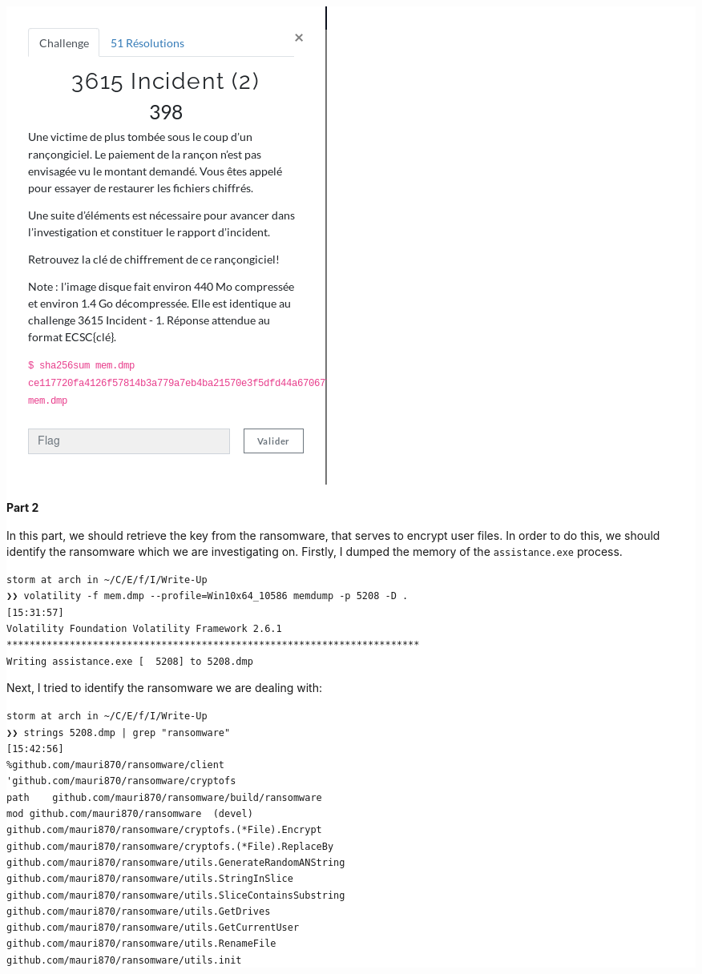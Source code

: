 ![](images/ima7.png)

**Part 2**

In this part, we should retrieve the key from the ransomware, that serves to encrypt user files. In order to do this, we should identify the ransomware which we are investigating on. Firstly, I dumped the memory of the ```assistance.exe``` process.

```
storm at arch in ~/C/E/f/I/Write-Up
❯❯ volatility -f mem.dmp --profile=Win10x64_10586 memdump -p 5208 -D .                                                                                         [15:31:57]
Volatility Foundation Volatility Framework 2.6.1
************************************************************************
Writing assistance.exe [  5208] to 5208.dmp
```

Next, I tried to identify the ransomware we are dealing with:

```
storm at arch in ~/C/E/f/I/Write-Up
❯❯ strings 5208.dmp | grep "ransomware"                                                                                                                        [15:42:56]
%github.com/mauri870/ransomware/client
'github.com/mauri870/ransomware/cryptofs
path	github.com/mauri870/ransomware/build/ransomware
mod	github.com/mauri870/ransomware	(devel)	
github.com/mauri870/ransomware/cryptofs.(*File).Encrypt
github.com/mauri870/ransomware/cryptofs.(*File).ReplaceBy
github.com/mauri870/ransomware/utils.GenerateRandomANString
github.com/mauri870/ransomware/utils.StringInSlice
github.com/mauri870/ransomware/utils.SliceContainsSubstring
github.com/mauri870/ransomware/utils.GetDrives
github.com/mauri870/ransomware/utils.GetCurrentUser
github.com/mauri870/ransomware/utils.RenameFile
github.com/mauri870/ransomware/utils.init
```
